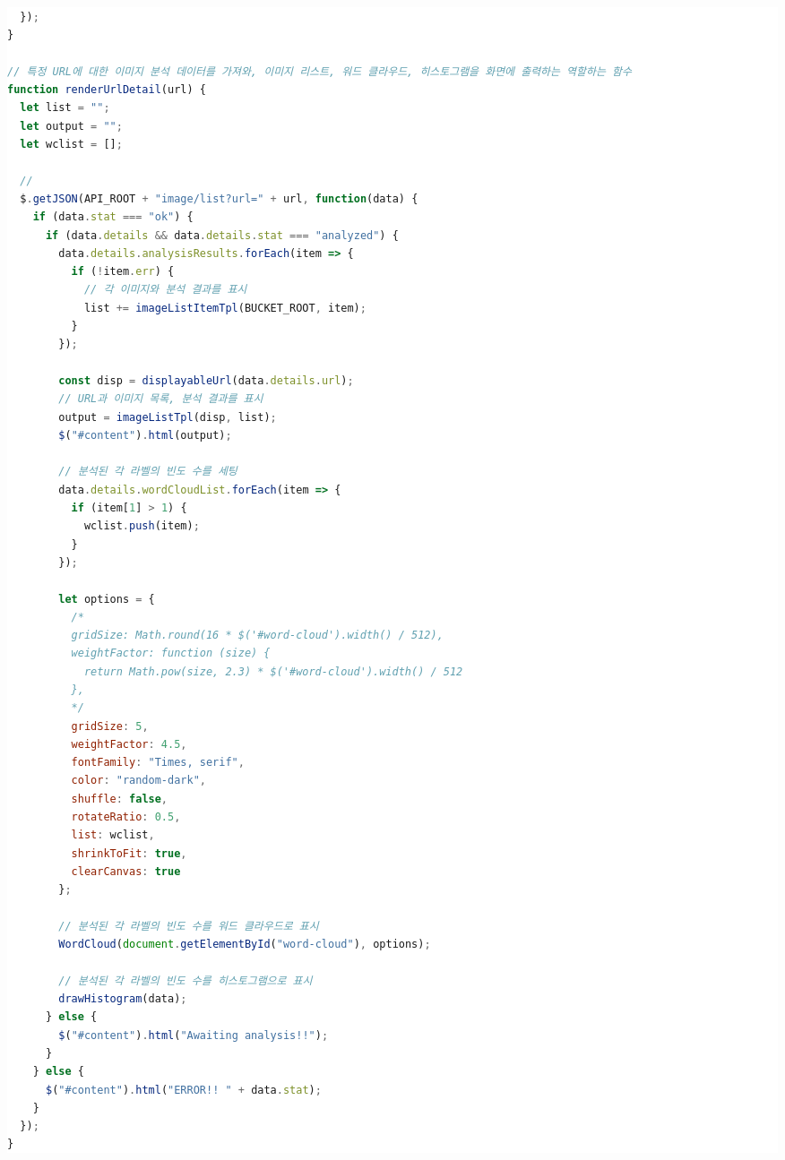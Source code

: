 ```javascript
  });
}

// 특정 URL에 대한 이미지 분석 데이터를 가져와, 이미지 리스트, 워드 클라우드, 히스토그램을 화면에 출력하는 역할하는 함수
function renderUrlDetail(url) {
  let list = "";
  let output = "";
  let wclist = [];

  //
  $.getJSON(API_ROOT + "image/list?url=" + url, function(data) {
    if (data.stat === "ok") {
      if (data.details && data.details.stat === "analyzed") {
        data.details.analysisResults.forEach(item => {
          if (!item.err) {
            // 각 이미지와 분석 결과를 표시
            list += imageListItemTpl(BUCKET_ROOT, item);
          }
        });

        const disp = displayableUrl(data.details.url);
        // URL과 이미지 목록, 분석 결과를 표시
        output = imageListTpl(disp, list);
        $("#content").html(output);

        // 분석된 각 라벨의 빈도 수를 세팅
        data.details.wordCloudList.forEach(item => {
          if (item[1] > 1) {
            wclist.push(item);
          }
        });

        let options = {
          /*
          gridSize: Math.round(16 * $('#word-cloud').width() / 512),
          weightFactor: function (size) {
            return Math.pow(size, 2.3) * $('#word-cloud').width() / 512
          },
          */
          gridSize: 5,
          weightFactor: 4.5,
          fontFamily: "Times, serif",
          color: "random-dark",
          shuffle: false,
          rotateRatio: 0.5,
          list: wclist,
          shrinkToFit: true,
          clearCanvas: true
        };

        // 분석된 각 라벨의 빈도 수를 워드 클라우드로 표시
        WordCloud(document.getElementById("word-cloud"), options);

        // 분석된 각 라벨의 빈도 수를 히스토그램으로 표시
        drawHistogram(data);
      } else {
        $("#content").html("Awaiting analysis!!");
      }
    } else {
      $("#content").html("ERROR!! " + data.stat);
    }
  });
}
```